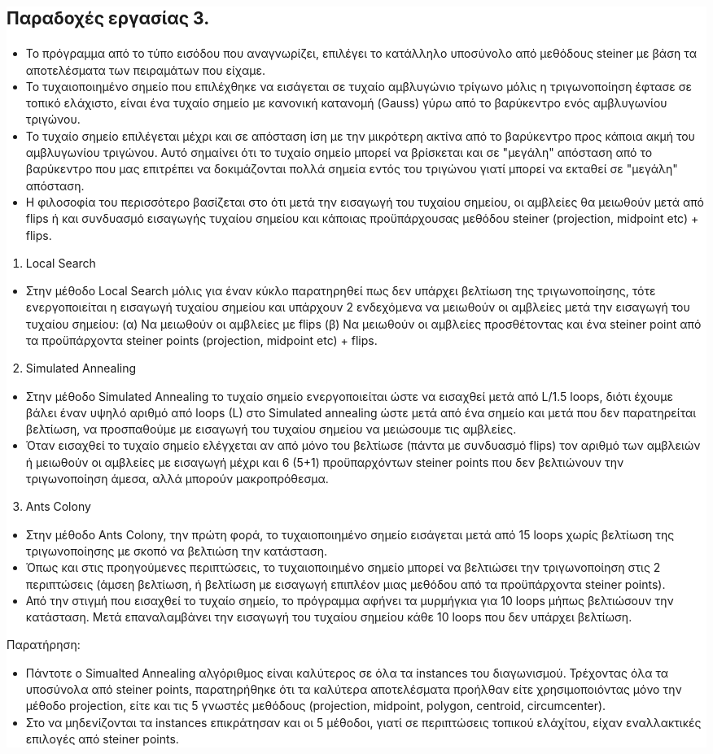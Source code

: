 ## Παραδοχές εργασίας 3.
- Το πρόγραμμα από το τύπο εισόδου που αναγνωρίζει, επιλέγει το κατάλληλο υποσύνολο από μεθόδους steiner με βάση τα αποτελέσματα των πειραμάτων που είχαμε.
- Το τυχαιοποιημένο σημείο που επιλέχθηκε να εισάγεται σε τυχαίο αμβλυγώνιο τρίγωνο μόλις η τριγωνοποίηση έφτασε σε τοπικό ελάχιστο, είναι ένα τυχαίο σημείο
με κανονική κατανομή (Gauss) γύρω από το βαρύκεντρο ενός αμβλυγωνίου τριγώνου.
- Το τυχαίο σημείο επιλέγεται μέχρι και σε απόσταση ίση με την μικρότερη ακτίνα από το βαρύκεντρο προς κάποια ακμή του αμβλυγωνίου τριγώνου. Αυτό σημαίνει ότι το τυχαίο σημείο μπορεί να βρίσκεται και σε "μεγάλη" απόσταση από το βαρύκεντρο που μας επιτρέπει να δοκιμάζονται πολλά σημεία εντός του τριγώνου γιατί μπορεί να εκταθεί σε "μεγάλη" απόσταση.
- Η φιλοσοφία του περισσότερο βασίζεται στο ότι μετά την εισαγωγή του τυχαίου σημείου, οι αμβλείες θα μειωθούν μετά από flips ή και συνδυασμό εισαγωγής τυχαίου σημείου και κάποιας προϋπάρχουσας μεθόδου steiner (projection, midpoint etc) + flips.

1) Local Search
- Στην μέθοδο Local Search μόλις για έναν κύκλο παρατηρηθεί πως δεν υπάρχει βελτίωση της τριγωνοποίησης, τότε ενεργοποιείται η
εισαγωγή τυχαίου σημείου και υπάρχουν 2 ενδεχόμενα να μειωθούν οι αμβλείες μετά την εισαγωγή του τυχαίου σημείου:
(α) Να μειωθούν οι αμβλείες με flips
(β) Να μειωθούν οι αμβλείες προσθέτοντας και ένα steiner point από τα προϋπάρχοντα steiner points (projection, midpoint etc) + flips.

2) Simulated Annealing
- Στην μέθοδο Simulated Annealing το τυχαίο σημείο ενεργοποιείται ώστε να εισαχθεί μετά από L/1.5 loops, διότι έχουμε βάλει έναν υψηλό αριθμό από loops (L)
στο Simulated annealing ώστε μετά από ένα σημείο και μετά που δεν παρατηρείται βελτίωση, να προσπαθούμε με εισαγωγή του τυχαίου σημείου να μειώσουμε τις αμβλείες.
- Όταν εισαχθεί το τυχαίο σημείο ελέγχεται αν από μόνο του βελτίωσε (πάντα με συνδυασμό flips) τον αριθμό των αμβλειών ή μειωθούν οι αμβλείες με εισαγωγή μέχρι και 6 (5+1) προϋπαρχόντων steiner points που δεν βελτιώνουν την τριγωνοποίηση άμεσα, αλλά μπορούν μακροπρόθεσμα.

3) Ants Colony
- Στην μέθοδο Ants Colony, την πρώτη φορά, το τυχαιοποιημένο σημείο εισάγεται μετά από 15 loops χωρίς βελτίωση της τριγωνοποίησης με σκοπό να βελτιώση την κατάσταση.
- Όπως και στις προηγούμενες περιπτώσεις, το τυχαιοποιημένο σημείο μπορεί να βελτιώσει την τριγωνοποίηση στις 2 περιπτώσεις (άμσεη βελτίωση, ή βελτίωση με εισαγωγή επιπλέον μιας μεθόδου από τα προϋπάρχοντα steiner points).
- Από την στιγμή που εισαχθεί το τυχαίο σημείο, το πρόγραμμα αφήνει τα μυρμήγκια για 10 loops μήπως βελτιώσουν την κατάσταση. Μετά επαναλαμβάνει την εισαγωγή του τυχαίου σημείου κάθε 10 loops που δεν υπάρχει βελτίωση.

Παρατήρηση:
- Πάντοτε ο Simualted Annealing αλγόριθμος είναι καλύτερος σε όλα τα instances του διαγωνισμού.
Τρέχοντας όλα τα υποσύνολα από steiner points, παρατηρήθηκε ότι τα καλύτερα αποτελέσματα προήλθαν είτε χρησιμοποιόντας μόνο την μέθοδο projection, είτε και τις 5 γνωστές μεθόδους (projection, midpoint, polygon, centroid, circumcenter).
- Στο να μηδενίζονται τα instances επικράτησαν και οι 5 μέθοδοι, γιατί σε περιπτώσεις τοπικού ελάχίτου, είχαν εναλλακτικές επιλογές από steiner points.


